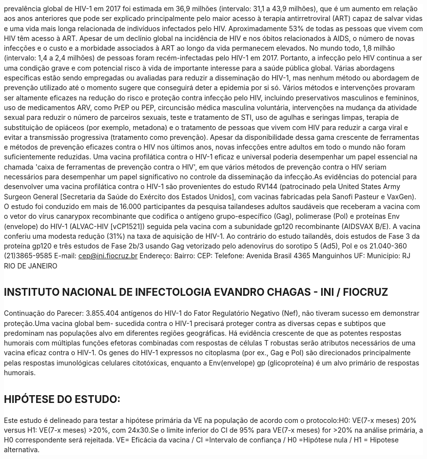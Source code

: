 prevalência global de HIV-1 em 2017 foi estimada em 36,9 milhões (intervalo: 31,1 a 43,9 milhões), que é um aumento em relação aos anos anteriores que pode ser explicado principalmente pelo maior acesso à terapia antirretroviral (ART) capaz de salvar vidas e uma vida mais longa relacionada de indivíduos infectados pelo HIV. Aproximadamente 53% de todas as pessoas que vivem com HIV têm acesso à ART. Apesar de um declínio global na incidência de HIV e nos óbitos relacionados à AIDS, o número de novas infecções e o custo e a morbidade associados à ART ao longo da vida permanecem elevados. No mundo todo, 1,8 milhão (intervalo: 1,4 a 2,4 milhões) de pessoas foram recém-infectadas pelo HIV-1 em 2017. Portanto, a infecção pelo HIV continua a ser uma condição grave e com potencial risco à vida de importante interesse para a saúde pública global. Várias abordagens específicas estão sendo empregadas ou avaliadas para reduzir a disseminação do HIV-1, mas nenhum método ou abordagem de prevenção utilizado até o momento sugere que conseguirá deter a epidemia por si só. Vários métodos e intervenções provaram ser altamente eficazes na redução do risco e proteção contra infecção pelo HIV, incluindo preservativos masculinos e femininos, uso de medicamentos ARV, como PrEP ou PEP, circuncisão médica masculina voluntária, intervenções na mudança da atividade sexual para reduzir o número de parceiros sexuais, teste e tratamento de STI, uso de agulhas e seringas limpas, terapia de substituição de opiáceos (por exemplo, metadona) e o tratamento de pessoas que vivem com HIV para reduzir a carga viral e evitar a transmissão progressiva (tratamento como prevenção). Apesar da disponibilidade dessa gama crescente de ferramentas e métodos de prevenção eficazes contra o HIV nos últimos anos, novas infecções entre adultos em todo o mundo não foram suficientemente reduzidas. Uma vacina profilática contra o HIV-1 eficaz e universal poderia desempenhar um papel essencial na chamada 'caixa de ferramentas de prevenção contra o HIV', em que vários métodos de prevenção contra o HIV seriam necessários para desempenhar um papel significativo no controle da disseminação da infecção.As evidências do potencial para desenvolver uma vacina profilática contra o HIV-1 são provenientes do estudo RV144 (patrocinado pela United States Army Surgeon General [Secretaria da Saúde do Exército dos Estados Unidos], com vacinas fabricadas pela Sanofi Pasteur e VaxGen). O estudo foi conduzido em mais de 16.000 participantes da pesquisa tailandeses adultos saudáveis que receberam a vacina com o vetor do vírus canarypox recombinante que codifica o antígeno grupo-específico (Gag), polimerase (Pol) e proteínas Env (envelope) do HIV-1 (ALVAC-HIV [vCP1521]) seguida pela vacina com a subunidade gp120 recombinante (AIDSVAX B/E). A vacina conferiu uma modesta redução (31%) na taxa de aquisição de HIV-1. Ao contrário do estudo tailandês, dois estudos de Fase 3 da proteína gp120 e três estudos de Fase 2b/3 usando Gag vetorizado pelo adenovírus do sorotipo 5 (Ad5), Pol e os
21.040-360
(21)3865-9585
E-mail:
cep@ini.fiocruz.br
Endereço:
Bairro:
CEP:
Telefone:
Avenida Brasil 4365
Manguinhos
UF:
Município:
RJ
RIO DE JANEIRO
## INSTITUTO NACIONAL DE INFECTOLOGIA EVANDRO CHAGAS - INI / FIOCRUZ

Continuação do Parecer: 3.855.404
antígenos do HIV-1 do Fator Regulatório Negativo (Nef), não tiveram sucesso em demonstrar proteção.Uma vacina global bem- sucedida contra o HIV-1 precisará proteger contra as diversas cepas e subtipos que predominam nas populações alvo em diferentes regiões geográficas. Há evidência crescente de que as potentes respostas humorais com múltiplas funções efetoras combinadas com respostas de células T robustas serão atributos necessários de uma vacina eficaz contra o HIV-1. Os genes do HIV-1 expressos no citoplasma (por ex., Gag e Pol) são direcionados principalmente pelas respostas imunológicas celulares citotóxicas, enquanto a Env(envelope) gp (glicoproteína) é um alvo primário de respostas humorais.
## HIPÓTESE DO ESTUDO:
Este estudo é delineado para testar a hipótese primária da VE na população de acordo com o protocolo:H0: VE(7-x meses) 20% versus H1: VE(7-x meses) &gt;20%, com 24x30.Se o limite inferior do CI de 95% para VE(7-x meses) for &gt;20% na análise primária, a H0 correspondente será rejeitada. VE= Eficácia da vacina / CI =Intervalo de confiança / H0 =Hipótese nula / H1 = Hipotese alternativa.